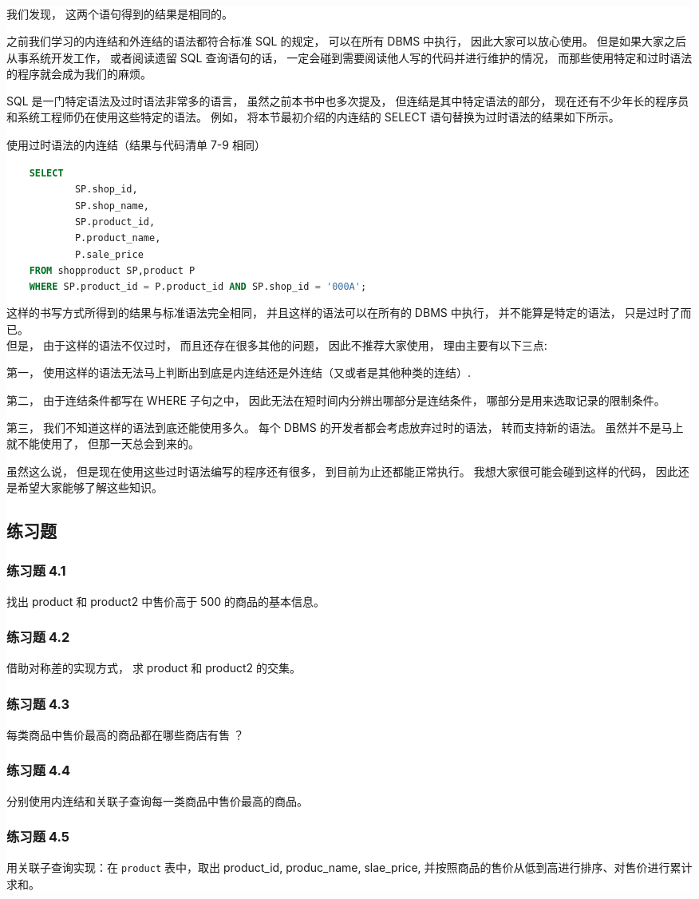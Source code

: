 我们发现， 这两个语句得到的结果是相同的。  

之前我们学习的内连结和外连结的语法都符合标准 SQL 的规定， 可以在所有 DBMS 中执行， 因此大家可以放心使用。 但是如果大家之后从事系统开发工作， 或者阅读遗留 SQL 查询语句的话， 一定会碰到需要阅读他人写的代码并进行维护的情况， 而那些使用特定和过时语法的程序就会成为我们的麻烦。

SQL 是一门特定语法及过时语法非常多的语言， 虽然之前本书中也多次提及， 但连结是其中特定语法的部分， 现在还有不少年长的程序员和系统工程师仍在使用这些特定的语法。 例如， 将本节最初介绍的内连结的 SELECT 语句替换为过时语法的结果如下所示。

使用过时语法的内连结（结果与代码清单 7-9 相同）

```sql
    SELECT 
            SP.shop_id,
            SP.shop_name,
            SP.product_id,
            P.product_name,
            P.sale_price
    FROM shopproduct SP,product P
    WHERE SP.product_id = P.product_id AND SP.shop_id = '000A';
```

这样的书写方式所得到的结果与标准语法完全相同， 并且这样的语法可以在所有的 DBMS 中执行， 并不能算是特定的语法， 只是过时了而已。  
但是， 由于这样的语法不仅过时， 而且还存在很多其他的问题， 因此不推荐大家使用， 理由主要有以下三点:

第一， 使用这样的语法无法马上判断出到底是内连结还是外连结（又或者是其他种类的连结）.

第二， 由于连结条件都写在 WHERE 子句之中， 因此无法在短时间内分辨出哪部分是连结条件， 哪部分是用来选取记录的限制条件。

第三， 我们不知道这样的语法到底还能使用多久。 每个 DBMS 的开发者都会考虑放弃过时的语法， 转而支持新的语法。 虽然并不是马上就不能使用了， 但那一天总会到来的。

虽然这么说， 但是现在使用这些过时语法编写的程序还有很多， 到目前为止还都能正常执行。 我想大家很可能会碰到这样的代码， 因此还是希望大家能够了解这些知识。

## 练习题

### 练习题 4.1

找出 product 和 product2 中售价高于 500 的商品的基本信息。

### 练习题 4.2

借助对称差的实现方式， 求 product 和 product2 的交集。

### 练习题 4.3

每类商品中售价最高的商品都在哪些商店有售 ？

### 练习题 4.4

分别使用内连结和关联子查询每一类商品中售价最高的商品。

### 练习题 4.5

用关联子查询实现：在 `product` 表中，取出 product_id, produc_name, slae_price, 并按照商品的售价从低到高进行排序、对售价进行累计求和。

